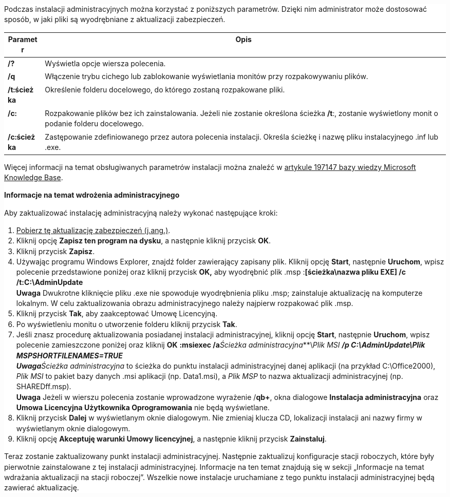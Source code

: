 Podczas instalacji administracyjnych można korzystać z poniższych parametrów. Dzięki nim administrator może dostosować sposób, w jaki pliki są wyodrębniane z aktualizacji zabezpieczeń.

| Parametr       | Opis                                                                                                                                                |
|----------------|-----------------------------------------------------------------------------------------------------------------------------------------------------|
| **/?**         | Wyświetla opcje wiersza polecenia.                                                                                                                  |
| **/q**         | Włączenie trybu cichego lub zablokowanie wyświetlania monitów przy rozpakowywaniu plików.                                                           |
| **/t:ścieżka** | Określenie folderu docelowego, do którego zostaną rozpakowane pliki.                                                                                |
| **/c:**        | Rozpakowanie plików bez ich zainstalowania. Jeżeli nie zostanie określona ścieżka **/t**:, zostanie wyświetlony monit o podanie folderu docelowego. |
| **/c:ścieżka** | Zastępowanie zdefiniowanego przez autora polecenia instalacji. Określa ścieżkę i nazwę pliku instalacyjnego .inf lub .exe.                          |

Więcej informacji na temat obsługiwanych parametrów instalacji można znaleźć w [artykule 197147 bazy wiedzy Microsoft Knowledge Base](http://support.microsoft.com/kb/197147).

**Informacje na temat wdrożenia administracyjnego**

Aby zaktualizować instalację administracyjną należy wykonać następujące kroki:

1.  [Pobierz tę aktualizację zabezpieczeń (j.ang.)](http://download.microsoft.com/download/8/c/d/8cd18498-aa99-4afb-8c57-52d704211757/office2000-kb916520-fullfile-enu.exe).
2.  Kliknij opcję **Zapisz ten program na dysku**, a następnie kliknij przycisk **OK**.
3.  Kliknij przycisk **Zapisz**.
4.  Używając programu Windows Explorer, znajdź folder zawierający zapisany plik. Kliknij opcję **Start**, następnie **Uruchom**, wpisz polecenie przedstawione poniżej oraz kliknij przycisk **OK,** aby wyodrębnić plik .msp
    :**\[ścieżka\\nazwa pliku EXE\] /c /t:C:\\AdminUpdate**  
    **Uwaga** Dwukrotne kliknięcie pliku .exe nie spowoduje wyodrębnienia pliku .msp; zainstaluje aktualizację na komputerze lokalnym. W celu zaktualizowania obrazu administracyjnego należy najpierw rozpakować plik .msp.
5.  Kliknij przycisk **Tak**, aby zaakceptować Umowę Licencyjną.
6.  Po wyświetleniu monitu o utworzenie folderu kliknij przycisk **Tak**.
7.  Jeśli znasz procedurę aktualizowania posiadanej instalacji administracyjnej, kliknij opcję **Start**, następnie **Uruchom**, wpisz polecenie zamieszczone poniżej oraz kliknij **OK**
    **:msiexec /a***Ścieżka administracyjna***\\**Plik MSI **/p C:\\AdminUpdate\\***Plik MSP***SHORTFILENAMES=TRUE**  
    **Uwaga***Ścieżka administracyjna* to ścieżka do punktu instalacji administracyjnej danej aplikacji (na przykład C:\\Office2000), *Plik MSI* to pakiet bazy danych .msi aplikacji (np. Data1.msi), a *Plik MSP* to nazwa aktualizacji administracyjnej (np. SHAREDff.msp).  
    **Uwaga** Jeżeli w wierszu polecenia zostanie wprowadzone wyrażenie /**qb+**, okna dialogowe **Instalacja administracyjna** oraz **Umowa Licencyjna Użytkownika Oprogramowania** nie będą wyświetlane.
8.  Kliknij przycisk **Dalej** w wyświetlanym oknie dialogowym. Nie zmieniaj klucza CD, lokalizacji instalacji ani nazwy firmy w wyświetlanym oknie dialogowym.
9.  Kliknij opcję **Akceptuję warunki Umowy licencyjnej**, a następnie kliknij przycisk **Zainstaluj**.

Teraz zostanie zaktualizowany punkt instalacji administracyjnej. Następnie zaktualizuj konfiguracje stacji roboczych, które były pierwotnie zainstalowane z tej instalacji administracyjnej. Informacje na ten temat znajdują się w sekcji „Informacje na temat wdrażania aktualizacji na stacji roboczej”. Wszelkie nowe instalacje uruchamiane z tego punktu instalacji administracyjnej będą zawierać aktualizację.
